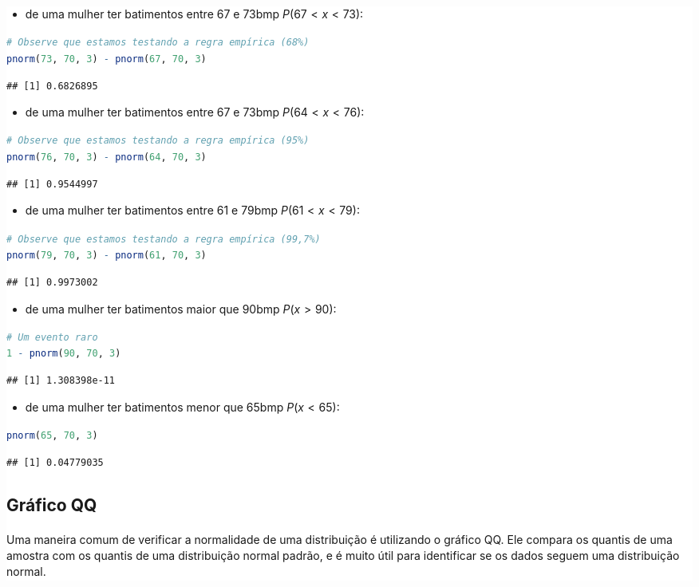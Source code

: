 -   de uma mulher ter batimentos entre 67 e 73bmp $P(67 < x < 73)$:


``` r
# Observe que estamos testando a regra empírica (68%)
pnorm(73, 70, 3) - pnorm(67, 70, 3)
```

```
## [1] 0.6826895
```

-   de uma mulher ter batimentos entre 67 e 73bmp $P(64 < x < 76)$:


``` r
# Observe que estamos testando a regra empírica (95%)
pnorm(76, 70, 3) - pnorm(64, 70, 3)
```

```
## [1] 0.9544997
```

-   de uma mulher ter batimentos entre 61 e 79bmp $P(61 < x < 79)$:


``` r
# Observe que estamos testando a regra empírica (99,7%)
pnorm(79, 70, 3) - pnorm(61, 70, 3)
```

```
## [1] 0.9973002
```

-   de uma mulher ter batimentos maior que 90bmp $P(x > 90)$:


``` r
# Um evento raro
1 - pnorm(90, 70, 3)
```

```
## [1] 1.308398e-11
```

-   de uma mulher ter batimentos menor que 65bmp $P(x < 65)$:


``` r
pnorm(65, 70, 3)
```

```
## [1] 0.04779035
```

## Gráfico QQ

Uma maneira comum de verificar a normalidade de uma distribuição é utilizando o gráfico QQ. Ele compara os quantis de uma amostra com os quantis de uma distribuição normal padrão, e é muito útil para identificar se os dados seguem uma distribuição normal.
